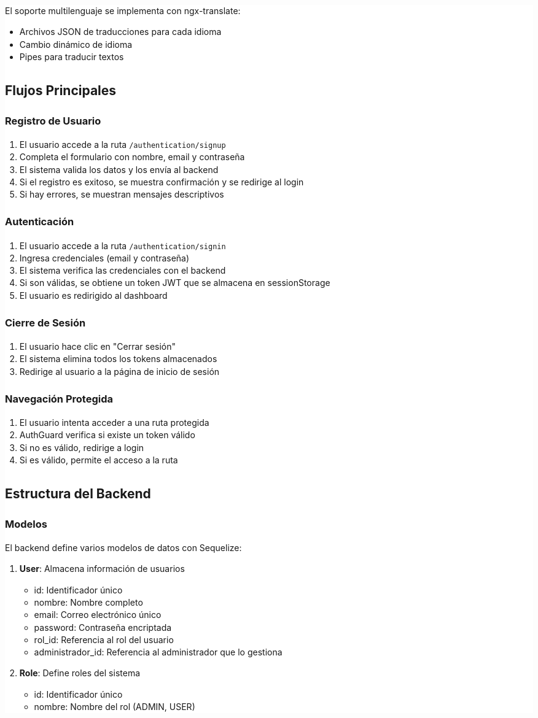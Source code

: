 El soporte multilenguaje se implementa con ngx-translate:

- Archivos JSON de traducciones para cada idioma
- Cambio dinámico de idioma
- Pipes para traducir textos

## Flujos Principales

### Registro de Usuario

1. El usuario accede a la ruta `/authentication/signup`
2. Completa el formulario con nombre, email y contraseña
3. El sistema valida los datos y los envía al backend
4. Si el registro es exitoso, se muestra confirmación y se redirige al login
5. Si hay errores, se muestran mensajes descriptivos

### Autenticación

1. El usuario accede a la ruta `/authentication/signin`
2. Ingresa credenciales (email y contraseña)
3. El sistema verifica las credenciales con el backend
4. Si son válidas, se obtiene un token JWT que se almacena en sessionStorage
5. El usuario es redirigido al dashboard

### Cierre de Sesión

1. El usuario hace clic en "Cerrar sesión"
2. El sistema elimina todos los tokens almacenados
3. Redirige al usuario a la página de inicio de sesión

### Navegación Protegida

1. El usuario intenta acceder a una ruta protegida
2. AuthGuard verifica si existe un token válido
3. Si no es válido, redirige a login
4. Si es válido, permite el acceso a la ruta

## Estructura del Backend

### Modelos

El backend define varios modelos de datos con Sequelize:

1. **User**: Almacena información de usuarios
   - id: Identificador único
   - nombre: Nombre completo
   - email: Correo electrónico único
   - password: Contraseña encriptada
   - rol_id: Referencia al rol del usuario
   - administrador_id: Referencia al administrador que lo gestiona

2. **Role**: Define roles del sistema
   - id: Identificador único
   - nombre: Nombre del rol (ADMIN, USER)
